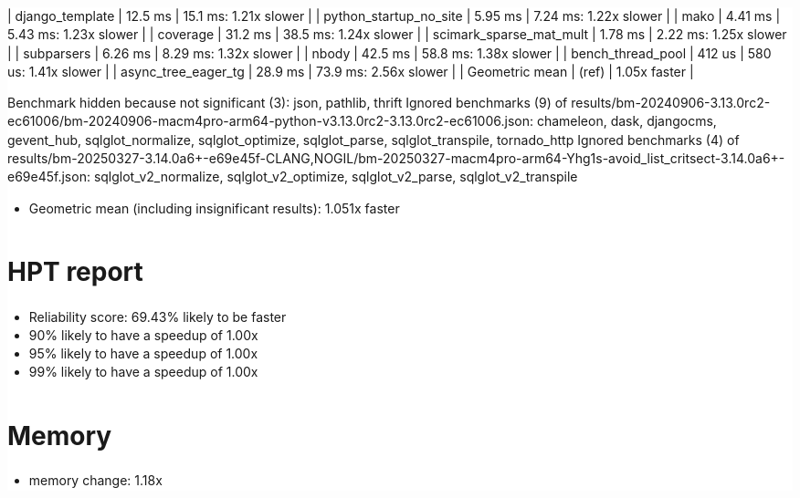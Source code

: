 | django_template                  | 12.5 ms                                                        | 15.1 ms: 1.21x slower                                                  |
| python_startup_no_site           | 5.95 ms                                                        | 7.24 ms: 1.22x slower                                                  |
| mako                             | 4.41 ms                                                        | 5.43 ms: 1.23x slower                                                  |
| coverage                         | 31.2 ms                                                        | 38.5 ms: 1.24x slower                                                  |
| scimark_sparse_mat_mult          | 1.78 ms                                                        | 2.22 ms: 1.25x slower                                                  |
| subparsers                       | 6.26 ms                                                        | 8.29 ms: 1.32x slower                                                  |
| nbody                            | 42.5 ms                                                        | 58.8 ms: 1.38x slower                                                  |
| bench_thread_pool                | 412 us                                                         | 580 us: 1.41x slower                                                   |
| async_tree_eager_tg              | 28.9 ms                                                        | 73.9 ms: 2.56x slower                                                  |
| Geometric mean                   | (ref)                                                          | 1.05x faster                                                           |

Benchmark hidden because not significant (3): json, pathlib, thrift
Ignored benchmarks (9) of results/bm-20240906-3.13.0rc2-ec61006/bm-20240906-macm4pro-arm64-python-v3.13.0rc2-3.13.0rc2-ec61006.json: chameleon, dask, djangocms, gevent_hub, sqlglot_normalize, sqlglot_optimize, sqlglot_parse, sqlglot_transpile, tornado_http
Ignored benchmarks (4) of results/bm-20250327-3.14.0a6+-e69e45f-CLANG,NOGIL/bm-20250327-macm4pro-arm64-Yhg1s-avoid_list_critsect-3.14.0a6+-e69e45f.json: sqlglot_v2_normalize, sqlglot_v2_optimize, sqlglot_v2_parse, sqlglot_v2_transpile

- Geometric mean (including insignificant results): 1.051x faster

# HPT report

- Reliability score: 69.43% likely to be faster
- 90% likely to have a speedup of 1.00x
- 95% likely to have a speedup of 1.00x
- 99% likely to have a speedup of 1.00x

# Memory
- memory change: 1.18x